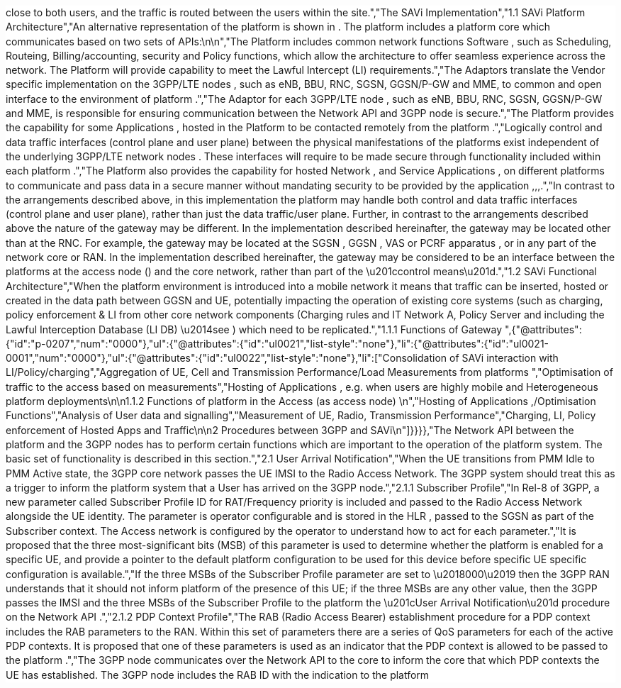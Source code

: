 close to both users, and the traffic is routed between the users within the site.","The SAVi Implementation","1.1 SAVi Platform Architecture","An alternative representation of the platform  is shown in . The platform  includes a platform core  which communicates based on two sets of APIs:\n\n","The Platform  includes common network functions Software ,  such as Scheduling, Routeing, Billing\/accounting, security and Policy functions, which allow the architecture to offer seamless experience across the network. The Platform  will provide capability to meet the Lawful Intercept (LI) requirements.","The Adaptors  translate the Vendor specific implementation on the 3GPP\/LTE nodes , such as eNB, BBU, RNC, SGSN, GGSN\/P-GW and MME, to common and open interface to the environment of platform .","The Adaptor  for each 3GPP\/LTE node , such as eNB, BBU, RNC, SGSN, GGSN\/P-GW and MME, is responsible for ensuring communication between the Network API  and 3GPP node is secure.","The Platform  provides the capability for some Applications , hosted in the Platform  to be contacted remotely from the platform .","Logically control and data traffic interfaces (control plane and user plane) between the physical manifestations of the platforms  exist independent of the underlying 3GPP\/LTE network nodes . These interfaces will require to be made secure through functionality included within each platform .","The Platform  also provides the capability for hosted Network , and Service Applications , on different platforms  to communicate and pass data in a secure manner without mandating security to be provided by the application ,,,.","In contrast to the arrangements described above, in this implementation the platform  may handle both control and data traffic interfaces (control plane and user plane), rather than just the data traffic\/user plane. Further, in contrast to the arrangements described above the nature of the gateway  may be different. In the implementation described hereinafter, the gateway  may be located other than at the RNC. For example, the gateway  may be located at the SGSN , GGSN , VAS  or PCRF apparatus , or in any part of the network core or RAN. In the implementation described hereinafter, the gateway  may be considered to be an interface between the platforms  at the access node () and the core network, rather than part of the \u201ccontrol means\u201d.","1.2 SAVi Functional Architecture","When the platform  environment is introduced into a mobile network it means that traffic can be inserted, hosted or created in the data path between GGSN  and UE, potentially impacting the operation of existing core systems (such as charging, policy enforcement & LI from other core network components (Charging rules and IT Network A, Policy Server  and including the Lawful Interception Database (LI DB) \u2014see ) which need to be replicated.","1.1.1 Functions of Gateway ",{"@attributes":{"id":"p-0207","num":"0000"},"ul":{"@attributes":{"id":"ul0021","list-style":"none"},"li":{"@attributes":{"id":"ul0021-0001","num":"0000"},"ul":{"@attributes":{"id":"ul0022","list-style":"none"},"li":["Consolidation of SAVi interaction with LI\/Policy\/charging","Aggregation of UE, Cell and Transmission Performance\/Load Measurements from platforms ","Optimisation of traffic to the access based on measurements","Hosting of Applications , e.g. when users are highly mobile and Heterogeneous platform  deployments\n\n1.1.2 Functions of platform  in the Access (as access node) \n","Hosting of Applications ,\/Optimisation Functions","Analysis of User data and signalling","Measurement of UE, Radio, Transmission Performance","Charging, LI, Policy enforcement of Hosted Apps and Traffic\n\n2 Procedures between 3GPP and SAVi\n"]}}}},"The Network API  between the platform  and the 3GPP nodes  has to perform certain functions which are important to the operation of the platform  system. The basic set of functionality is described in this section.","2.1 User Arrival Notification","When the UE transitions from PMM Idle to PMM Active state, the 3GPP core network passes the UE IMSI to the Radio Access Network. The 3GPP system should treat this as a trigger to inform the platform  system that a User has arrived on the 3GPP node.","2.1.1 Subscriber Profile","In Rel-8 of 3GPP, a new parameter called Subscriber Profile ID for RAT\/Frequency priority is included and passed to the Radio Access Network alongside the UE identity. The parameter is operator configurable and is stored in the HLR , passed to the SGSN  as part of the Subscriber context. The Access network is configured by the operator to understand how to act for each parameter.","It is proposed that the three most-significant bits (MSB) of this parameter is used to determine whether the platform  is enabled for a specific UE, and provide a pointer to the default platform  configuration to be used for this device before specific UE specific configuration is available.","If the three MSBs of the Subscriber Profile parameter are set to \u2018000\u2019 then the 3GPP RAN understands that it should not inform platform  of the presence of this UE; if the three MSBs are any other value, then the 3GPP passes the IMSI and the three MSBs of the Subscriber Profile to the platform  the \u201cUser Arrival Notification\u201d procedure on the Network API .","2.1.2 PDP Context Profile","The RAB (Radio Access Bearer) establishment procedure for a PDP context includes the RAB parameters to the RAN. Within this set of parameters there are a series of QoS parameters for each of the active PDP contexts. It is proposed that one of these parameters is used as an indicator that the PDP context is allowed to be passed to the platform .","The 3GPP node  communicates over the Network API  to the core  to inform the core  that which PDP contexts the UE has established. The 3GPP node  includes the RAB ID with the indication to the platform